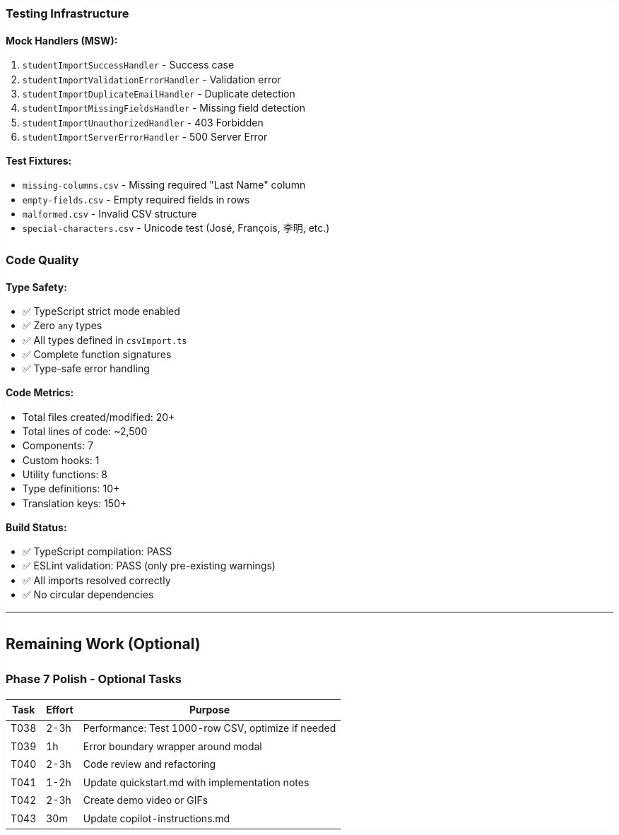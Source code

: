 ### Testing Infrastructure

**Mock Handlers (MSW):**
1. `studentImportSuccessHandler` - Success case
2. `studentImportValidationErrorHandler` - Validation error
3. `studentImportDuplicateEmailHandler` - Duplicate detection
4. `studentImportMissingFieldsHandler` - Missing field detection
5. `studentImportUnauthorizedHandler` - 403 Forbidden
6. `studentImportServerErrorHandler` - 500 Server Error

**Test Fixtures:**
- `missing-columns.csv` - Missing required "Last Name" column
- `empty-fields.csv` - Empty required fields in rows
- `malformed.csv` - Invalid CSV structure
- `special-characters.csv` - Unicode test (José, François, 李明, etc.)

### Code Quality

**Type Safety:**
- ✅ TypeScript strict mode enabled
- ✅ Zero `any` types
- ✅ All types defined in `csvImport.ts`
- ✅ Complete function signatures
- ✅ Type-safe error handling

**Code Metrics:**
- Total files created/modified: 20+
- Total lines of code: ~2,500
- Components: 7
- Custom hooks: 1
- Utility functions: 8
- Type definitions: 10+
- Translation keys: 150+

**Build Status:**
- ✅ TypeScript compilation: PASS
- ✅ ESLint validation: PASS (only pre-existing warnings)
- ✅ All imports resolved correctly
- ✅ No circular dependencies

---

## Remaining Work (Optional)

### Phase 7 Polish - Optional Tasks

| Task | Effort | Purpose |
|------|--------|---------|
| T038 | 2-3h | Performance: Test 1000-row CSV, optimize if needed |
| T039 | 1h | Error boundary wrapper around modal |
| T040 | 2-3h | Code review and refactoring |
| T041 | 1-2h | Update quickstart.md with implementation notes |
| T042 | 2-3h | Create demo video or GIFs |
| T043 | 30m | Update copilot-instructions.md |
